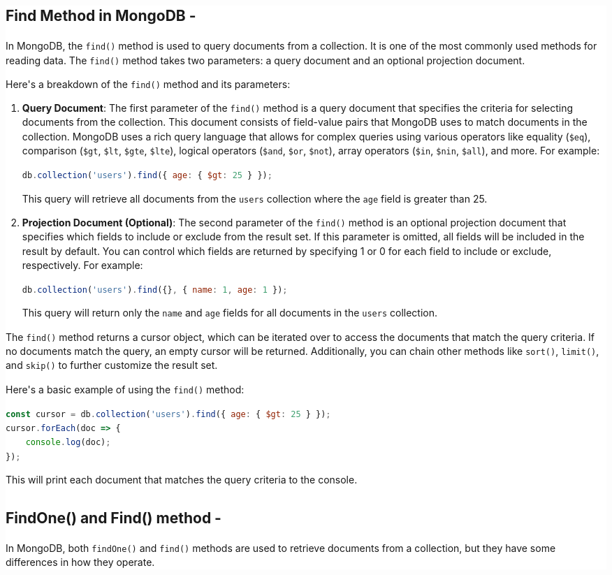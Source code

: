 ## Find Method in MongoDB -

In MongoDB, the `find()` method is used to query documents from a collection. It is one of the most commonly used methods for reading data. The `find()` method takes two parameters: a query document and an optional projection document.

Here's a breakdown of the `find()` method and its parameters:

1. **Query Document**: The first parameter of the `find()` method is a query document that specifies the criteria for selecting documents from the collection. This document consists of field-value pairs that MongoDB uses to match documents in the collection. MongoDB uses a rich query language that allows for complex queries using various operators like equality (`$eq`), comparison (`$gt`, `$lt`, `$gte`, `$lte`), logical operators (`$and`, `$or`, `$not`), array operators (`$in`, `$nin`, `$all`), and more.
   For example:
   
   ```javascript
   db.collection('users').find({ age: { $gt: 25 } });
   ```
   
   This query will retrieve all documents from the `users` collection where the `age` field is greater than 25.

2. **Projection Document (Optional)**: The second parameter of the `find()` method is an optional projection document that specifies which fields to include or exclude from the result set. If this parameter is omitted, all fields will be included in the result by default. You can control which fields are returned by specifying 1 or 0 for each field to include or exclude, respectively.
   For example:
   
   ```javascript
   db.collection('users').find({}, { name: 1, age: 1 });
   ```
   
   This query will return only the `name` and `age` fields for all documents in the `users` collection.

The `find()` method returns a cursor object, which can be iterated over to access the documents that match the query criteria. If no documents match the query, an empty cursor will be returned. Additionally, you can chain other methods like `sort()`, `limit()`, and `skip()` to further customize the result set.

Here's a basic example of using the `find()` method:

```javascript
const cursor = db.collection('users').find({ age: { $gt: 25 } });
cursor.forEach(doc => {
    console.log(doc);
});
```

This will print each document that matches the query criteria to the console.



## FindOne() and Find() method -

In MongoDB, both `findOne()` and `find()` methods are used to retrieve documents from a collection, but they have some differences in how they operate.
